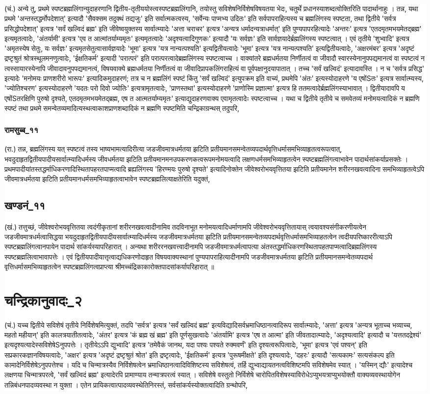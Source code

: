 (चं.) अन्ये तु, प्रथमे स्पष्टब्रह्मलिंगान्युदाहरणानि द्वितीय-तृतीययोस्त्वस्पष्टब्रह्मलिंगानि, तयोस्तु सविशेषनिर्विशेषविषयतया भेदः, चतुर्थे प्रधानस्याशब्दत्वोक्तिरिति पादार्थानाहुः । तन्न, यथा प्रथमे 'अन्तस्तद्धर्मोपदेशात्' इत्यादौ 'सैवक्सम तदुक्थं तद्यजुः' इति सर्वात्मकत्वस्य, 'सर्वेन्यः पाप्मभ्य उदितः' इति सर्वपापराहित्यस्य च ब्रह्मलिंगस्य स्पष्टता, तथा द्वितीये 'सर्वत्र प्रसिद्धोपदेशात्' इत्यत्र 'सर्वं खल्विदं ब्रह्म' इति जीवेष्वयुक्तस्य सार्वात्म्यादेः 'अत्ता चराचर' इत्यत्र 'अन्यत्र धर्मादन्यत्राधर्मात्' इति पुण्यपापरहित्यादेः 'अन्तरः' इत्यत्र 'एतदमृतमभयमेतद्ब्रह्म' इत्यमृतत्वादेः, 'अंतर्यामी' इत्यत्र 'एव त आत्मांतर्याम्यमृतः' इत्यमृतत्वादेः 'अदृश्यत्वादिगुणकः' इत्यादौ 'यः सर्वज्ञः' इति सार्वज्ञयादेर्ब्रह्मलिंगस्य स्पष्टत्वात् । एवं तृतीये 'शुभ्वादि' इत्यत्र 'अमृतस्येष सेतुः, यः सर्वज्ञः' इत्यमृतसेतुत्वासार्वज्ञयादेः 'भूमा' इत्यत्र 'यत्र नान्यत्पश्यति' इत्यद्वितीयत्वादेः 'भूमा' इत्यत्र 'यत्र नान्यत्पश्यति' इत्यद्वितीयत्वादेः, 'अक्षरमंबर' इत्यत्र 'अदृष्टं द्रष्टृश्रुतं श्रोत्रस्थूलमनणुत्वादेः, 'ईक्षतिकर्म' इत्यादी 'परात्परं' इति परात्परत्वादेब्रह्मलिंगस्य स्पष्टत्वाच्च । वाक्यांतरे ब्रह्मधर्मतया निर्णीतत्वं वा जीवादौ स्वारस्येनानुपपद्यमानत्वं वा स्पष्टत्वं न त्वस्सायारस्येनापि जीवादावनुपपद्यमानत्वं, विषयवाक्ये ब्रह्मधर्मतया निर्णीतत्वं वा जीवादिप्रापकलिंगराहित्यं वा पूर्वपक्षानुदयापातात् । तच्च 'सर्वं खल्विदं' इत्यादावस्ति । न च 'सर्वत्र प्रसिद्ध' इत्यादेः 'मनोमयः प्राणशरीरो भारूपः' इत्यादिकमुदाहरणं; तत्र च न ब्रह्मलिंगं स्पष्टं किंतु 'सर्वं खल्विदं' इत्युपक्रम इति वाच्यं, प्रथमेपि 'अंतः' इत्यस्योदाहरणे 'य एषोंSतः' इत्यत्र सार्वात्म्यस्य, 'ज्योतिश्चरण' इत्यस्योदाहरणे 'यदतः परो दिवो ज्योतिः' इत्यत्रामृतत्वादेः, 'प्राणस्तथा' इत्यस्योदाहरणे 'प्राणोस्मि प्रज्ञात्मा' इत्यत्र हि ततमत्वादेर्ब्रह्मलिंगस्याभावात् । द्वितीयादावपि य एषोंSतरक्षिणि पुरुषो दृश्यते, एतदमृतमभयमेतद्ब्रह्म, एष त आत्मतर्याम्यमृतः' इत्याद्युदाहरणवाक्य एवामृतत्वादेःः स्पष्टत्वाच्च । यथा च द्वितीये तृतीये च समवेतव्यं मनोमयत्वादिकं न ब्रह्मणि स्पष्टं तथा प्रथमे समन्वेतव्यमादित्यस्थत्वाकाशप्राणशब्दादिकं न ब्रह्मणि स्पष्टमिति चन्द्रिकाग्रन्थस् तदुपरि,

### **रामसुब्ब\_११**

(रा.) तन्न, ब्रह्मलिंगस्य यत् स्पष्टत्वं तस्य भाष्यभामत्यादिरीत्या जडजीवमात्रधर्मतया झटिति प्रतीयमानसमन्वेतव्यपदार्थवृत्तिधर्मासमभिव्याहृतत्वरूपत्वात्, भवदुदाहृतद्वितीयपादीयसार्वात्म्यादिधर्मस्य जीवधर्मतया झटिति प्रतीयमानमनउपकरणकत्वरूपमनोमयत्वादि लक्षणधर्मसमभिव्याहृतत्वेन स्पष्टब्रह्मलिंगत्वाभावेन पादार्थसांकर्याप्रसक्तेः । प्रथमपादीयांतस्तद्धर्माधिकरणादिस्थितापहरतपाप्मत्वादि ब्रह्यलिंगस्य 'हिरण्मयः पुरुषो दृश्यते' इत्यादिनोक्तेन जीवेश्वरोभयवृत्तितया झटिति प्रतीयमानेन शरीरनखवत्वादिना समभिव्याहृतत्वेऽपि जीवमात्रधर्मतया झटिति प्रतीयमानधर्मसमभिव्याहृतत्वाभावेन स्पष्टब्रह्मलित्याक्षतेरिति यदुक्तं,

## **खण्डनं\_११**

(खं.) तत्तुच्छं, जीवेश्वरोभयवृत्तितया त्वदंगीकृतानां शरीरनखवत्वादीनामिव तदविनाभूत मनोमयत्वादिधर्माणामपि जीवेश्वरोभयवृत्तितायास् त्वयावश्यसंगीकरणीयत्वेन जडजीवमात्रधर्मत्वासिद्धया भयदुदाहृतद्वितीयपादीयसार्वात्म्यादिधर्मस्य जडजीवमात्रधर्मतया झटिति प्रतीयमानसमन्वेतव्यपदार्थवृत्तिधर्मासमभिव्याहतत्वेन त्वदीयपरिष्काररीत्याऽपि स्पष्टब्रह्मलिंगत्वानपायेन पादार्थ सांकर्यस्यापरिहारात् । अन्यथा शरीररनखवत्त्वादीनामपि जडजीवमात्रधर्मत्वापत्या अंतस्तद्धर्माधिकरणस्थितापहतपाप्मत्वादिब्रह्मलिंगस्य स्पष्टब्रह्मलित्वाभावापत्तेः । एवं द्वितीयपादीयात्तृत्वाद्यधिकरणोदाहृत विषयवाक्यस्थानां पुण्यपापराहित्यादीनामपि जडजीवमात्रधर्मतया झटिति प्रतीयमानसमन्वेतव्यपदार्थ वृत्तिधर्मासमभिव्याहृतत्वेन स्पष्टब्रह्मलिंगत्वप्राप्त्या श्रीमच्चंद्रिकाकारोक्तपादसांकर्यापरिहारात् ॥

# **चन्द्रिकानुवादः\_२**

(चं.) यच्च द्वितीये सविशेषं तृतीये निर्विशेषमित्युक्तं, तदपि 'सर्वत्र' इत्यत्र 'सर्वं खल्विदं ब्रह्म' इत्यविद्यादिसर्वभ्रमाधिष्ठानत्वादिरूप सार्वात्म्यादेः, 'अत्ता' इत्यत्र 'अन्यत्र भूताच्च भव्याच्च, महतो महीयान्' इति कालत्रयातीतत्वादेः, 'अंतर' इत्यत्र 'कं ब्रह्म खं ब्रह्म' इति पूर्णसुखत्वादेः 'अंतर्यामि' इत्यत्र 'एष त आत्मा' इति जीवतादात्म्यादेः, 'अदृश्यत्वादि' इत्यादौ च 'यत्ततदद्रेश्यं' इत्यदृश्यत्यादेस्सविशेषेSनुपपत्तेः । तृतीयेऽऽपि द्युभ्वादि' इत्यत्र 'तमेवैकं जानथ, यदा पश्यः पश्यते रुक्मवर्णं' इति दृश्यत्वरूपित्वादेः, 'भूमा' इत्यत्र 'एवं पश्यन्' इति सप्रकारकज्ञानविषयत्वादेः, 'अक्षर' इत्यत्र 'अदृष्टं द्रष्टृश्रुतं श्रोत' इति द्रष्टृत्वादेः, 'ईक्षतिकर्म' इत्यत्र 'पुरूषमीक्षते' इति दृश्यत्वादेः, 'दहरः' इत्यादौ 'सत्यकामः' सत्यसंकल्प इति कामादेनिर्विशेषेऽनुपपत्तेश्च । यदि च चिन्मात्रस्यैव निर्विशेषत्वेन भ्रमाधिष्ठानत्वादिविशिष्टस्य सविशेषत्वं, तर्हि द्युभ्वाद्यायतनत्वविशिष्टमपि सविशेषमेव स्यात् । 'यस्मिन् द्यौः' इत्यादेश्च लक्षणया चिन्मात्रपरत्वे, 'सर्वं खल्विदं ब्रह्म' इत्यादेरपि प्रामाण्याय तन्मात्रपरत्वं स्यात् । सविशेषे वस्तुतो निर्विशेषे चारोपितविशेषस्याविरोधेऽप्युभयत्राप्युभयोक्तौ वाक्यव्यवस्थायोगेन तन्निबंधनपादव्यवस्था न युक्ता । एतेन प्रायिकत्वात्पादव्यवस्थेतिनिरस्तं, सर्वसांकर्यस्योक्तत्वादिति ग्रन्थोपरि,
